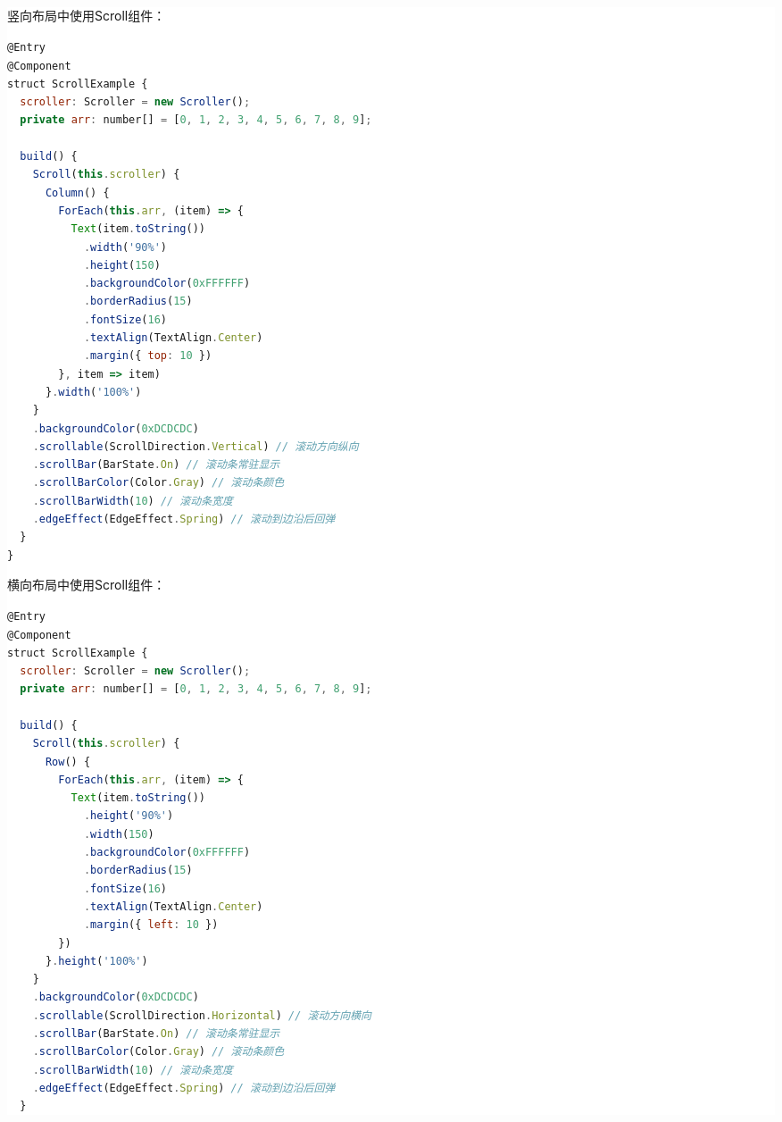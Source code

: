 竖向布局中使用Scroll组件：

``` js
@Entry
@Component
struct ScrollExample {
  scroller: Scroller = new Scroller();
  private arr: number[] = [0, 1, 2, 3, 4, 5, 6, 7, 8, 9];

  build() {
    Scroll(this.scroller) {
      Column() {
        ForEach(this.arr, (item) => {
          Text(item.toString())
            .width('90%')
            .height(150)
            .backgroundColor(0xFFFFFF)
            .borderRadius(15)
            .fontSize(16)
            .textAlign(TextAlign.Center)
            .margin({ top: 10 })
        }, item => item)
      }.width('100%')
    }
    .backgroundColor(0xDCDCDC)
    .scrollable(ScrollDirection.Vertical) // 滚动方向纵向
    .scrollBar(BarState.On) // 滚动条常驻显示
    .scrollBarColor(Color.Gray) // 滚动条颜色
    .scrollBarWidth(10) // 滚动条宽度
    .edgeEffect(EdgeEffect.Spring) // 滚动到边沿后回弹
  }
}
```

横向布局中使用Scroll组件：

``` js
@Entry
@Component
struct ScrollExample {
  scroller: Scroller = new Scroller();
  private arr: number[] = [0, 1, 2, 3, 4, 5, 6, 7, 8, 9];

  build() {
    Scroll(this.scroller) {
      Row() {
        ForEach(this.arr, (item) => {
          Text(item.toString())
            .height('90%')
            .width(150)
            .backgroundColor(0xFFFFFF)
            .borderRadius(15)
            .fontSize(16)
            .textAlign(TextAlign.Center)
            .margin({ left: 10 })
        })
      }.height('100%')
    }
    .backgroundColor(0xDCDCDC)
    .scrollable(ScrollDirection.Horizontal) // 滚动方向横向
    .scrollBar(BarState.On) // 滚动条常驻显示
    .scrollBarColor(Color.Gray) // 滚动条颜色
    .scrollBarWidth(10) // 滚动条宽度
    .edgeEffect(EdgeEffect.Spring) // 滚动到边沿后回弹
  }
```